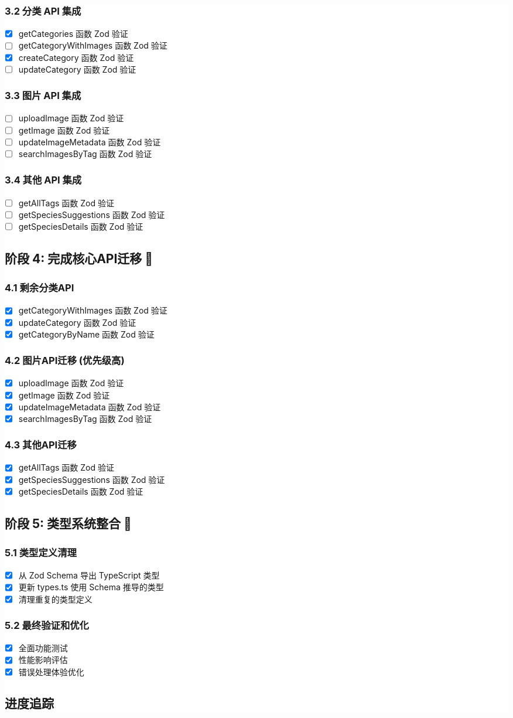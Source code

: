 ### 3.2 分类 API 集成
- [x] getCategories 函数 Zod 验证
- [ ] getCategoryWithImages 函数 Zod 验证
- [x] createCategory 函数 Zod 验证
- [ ] updateCategory 函数 Zod 验证

### 3.3 图片 API 集成
- [ ] uploadImage 函数 Zod 验证
- [ ] getImage 函数 Zod 验证
- [ ] updateImageMetadata 函数 Zod 验证
- [ ] searchImagesByTag 函数 Zod 验证

### 3.4 其他 API 集成
- [ ] getAllTags 函数 Zod 验证
- [ ] getSpeciesSuggestions 函数 Zod 验证
- [ ] getSpeciesDetails 函数 Zod 验证

## 阶段 4: 完成核心API迁移 📝

### 4.1 剩余分类API
- [x] getCategoryWithImages 函数 Zod 验证
- [x] updateCategory 函数 Zod 验证
- [x] getCategoryByName 函数 Zod 验证

### 4.2 图片API迁移 (优先级高)
- [x] uploadImage 函数 Zod 验证
- [x] getImage 函数 Zod 验证  
- [x] updateImageMetadata 函数 Zod 验证
- [x] searchImagesByTag 函数 Zod 验证

### 4.3 其他API迁移
- [x] getAllTags 函数 Zod 验证
- [x] getSpeciesSuggestions 函数 Zod 验证
- [x] getSpeciesDetails 函数 Zod 验证

## 阶段 5: 类型系统整合 🔧

### 5.1 类型定义清理
- [x] 从 Zod Schema 导出 TypeScript 类型
- [x] 更新 types.ts 使用 Schema 推导的类型
- [x] 清理重复的类型定义

### 5.2 最终验证和优化
- [x] 全面功能测试
- [x] 性能影响评估
- [x] 错误处理体验优化

## 进度追踪
